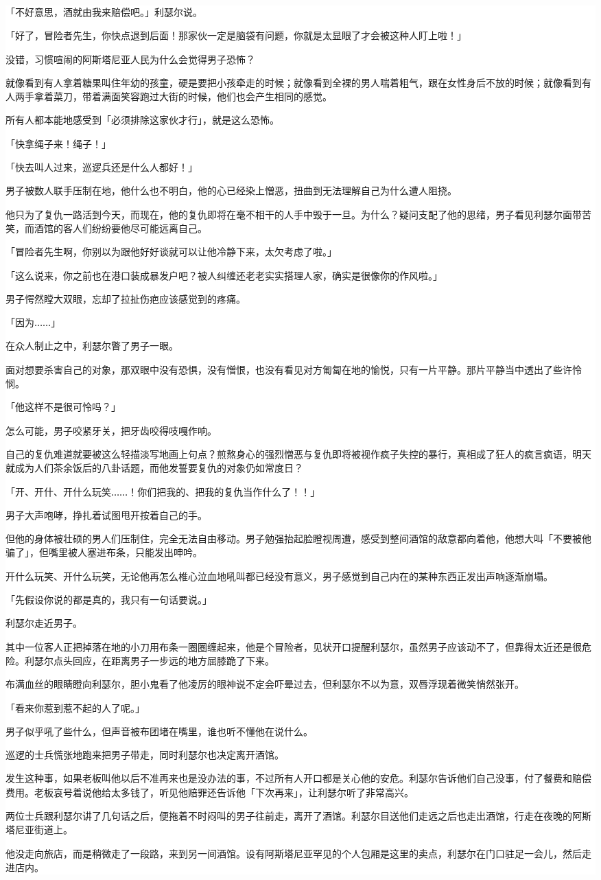 「不好意思，酒就由我来赔偿吧。」利瑟尔说。

「好了，冒险者先生，你快点退到后面！那家伙一定是脑袋有问题，你就是太显眼了才会被这种人盯上啦！」

没错，习惯喧闹的阿斯塔尼亚人民为什么会觉得男子恐怖？

就像看到有人拿着糖果叫住年幼的孩童，硬是要把小孩牵走的时候；就像看到全裸的男人喘着粗气，跟在女性身后不放的时候；就像看到有人两手拿着菜刀，带着满面笑容跑过大街的时候，他们也会产生相同的感觉。

所有人都本能地感受到「必须排除这家伙才行」，就是这么恐怖。

「快拿绳子来！绳子！」

「快去叫人过来，巡逻兵还是什么人都好！」

男子被数人联手压制在地，他什么也不明白，他的心已经染上憎恶，扭曲到无法理解自己为什么遭人阻挠。

他只为了复仇一路活到今天，而现在，他的复仇即将在毫不相干的人手中毁于一旦。为什么？疑问支配了他的思绪，男子看见利瑟尔面带苦笑，而酒馆的客人们纷纷要他尽可能远离自己。

「冒险者先生啊，你别以为跟他好好谈就可以让他冷静下来，太欠考虑了啦。」

「这么说来，你之前也在港口装成暴发户吧？被人纠缠还老老实实搭理人家，确实是很像你的作风啦。」

男子愕然瞠大双眼，忘却了拉扯伤疤应该感觉到的疼痛。

「因为……」

在众人制止之中，利瑟尔瞥了男子一眼。

面对想要杀害自己的对象，那双眼中没有恐惧，没有憎恨，也没有看见对方匍匐在地的愉悦，只有一片平静。那片平静当中透出了些许怜悯。

「他这样不是很可怜吗？」

怎么可能，男子咬紧牙关，把牙齿咬得吱嘎作响。

自己的复仇难道就要被这么轻描淡写地画上句点？煎熬身心的强烈憎恶与复仇即将被视作疯子失控的暴行，真相成了狂人的疯言疯语，明天就成为人们茶余饭后的八卦话题，而他发誓要复仇的对象仍如常度日？

「开、开什、开什么玩笑……！你们把我的、把我的复仇当作什么了！！」

男子大声咆哮，挣扎着试图甩开按着自己的手。

但他的身体被壮硕的男人们压制住，完全无法自由移动。男子勉强抬起脸瞪视周遭，感受到整间酒馆的敌意都向着他，他想大叫「不要被他骗了」，但嘴里被人塞进布条，只能发出呻吟。

开什么玩笑、开什么玩笑，无论他再怎么椎心泣血地吼叫都已经没有意义，男子感觉到自己内在的某种东西正发出声响逐渐崩塌。

「先假设你说的都是真的，我只有一句话要说。」

利瑟尔走近男子。

其中一位客人正把掉落在地的小刀用布条一圈圈缠起来，他是个冒险者，见状开口提醒利瑟尔，虽然男子应该动不了，但靠得太近还是很危险。利瑟尔点头回应，在距离男子一步远的地方屈膝跪了下来。

布满血丝的眼睛瞪向利瑟尔，胆小鬼看了他凌厉的眼神说不定会吓晕过去，但利瑟尔不以为意，双唇浮现着微笑悄然张开。

「看来你惹到惹不起的人了呢。」

男子似乎吼了些什么，但声音被布团堵在嘴里，谁也听不懂他在说什么。

巡逻的士兵慌张地跑来把男子带走，同时利瑟尔也决定离开酒馆。

发生这种事，如果老板叫他以后不准再来也是没办法的事，不过所有人开口都是关心他的安危。利瑟尔告诉他们自己没事，付了餐费和赔偿费用。老板哀号着说他给太多钱了，听见他赔罪还告诉他「下次再来」，让利瑟尔听了非常高兴。

两位士兵跟利瑟尔讲了几句话之后，便拖着不时闷叫的男子往前走，离开了酒馆。利瑟尔目送他们走远之后也走出酒馆，行走在夜晚的阿斯塔尼亚街道上。

他没走向旅店，而是稍微走了一段路，来到另一间酒馆。设有阿斯塔尼亚罕见的个人包厢是这里的卖点，利瑟尔在门口驻足一会儿，然后走进店内。
